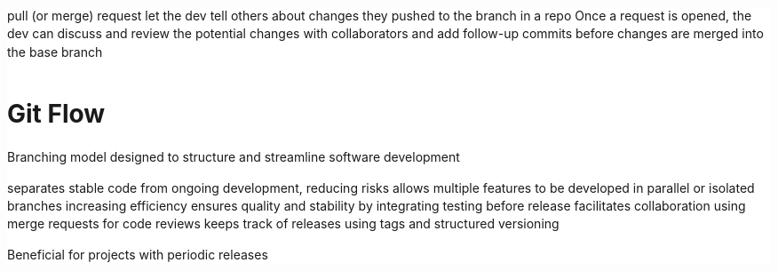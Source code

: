 pull (or merge) request let the dev tell others about changes they pushed to the branch in a repo
Once a request is opened, the dev can discuss and review the potential changes with collaborators and add follow-up commits before changes are merged into the base branch

# Git Flow

Branching model designed to structure and streamline software development

separates stable code from ongoing development, reducing risks
allows multiple features to be developed in parallel or isolated branches increasing efficiency
ensures quality and stability by integrating testing before release
facilitates collaboration using merge requests for code reviews
keeps track of releases using tags and structured versioning

Beneficial for projects with periodic releases

